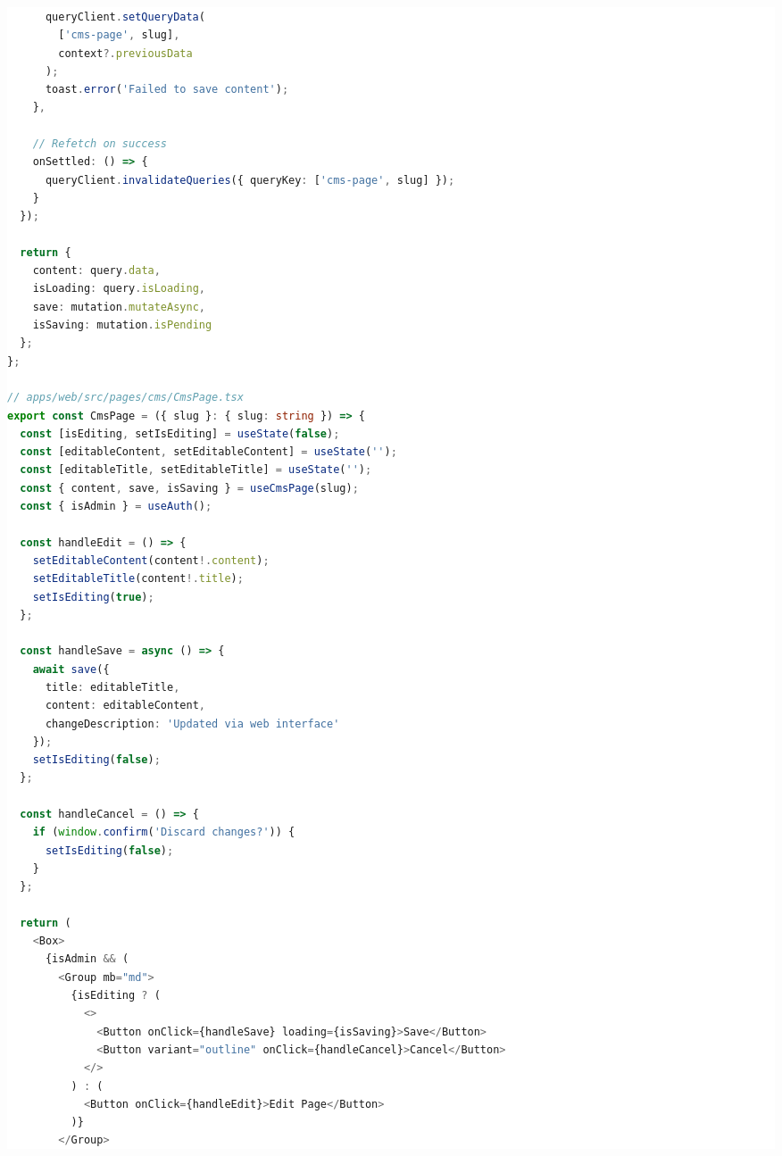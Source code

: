 ```typescript
      queryClient.setQueryData(
        ['cms-page', slug],
        context?.previousData
      );
      toast.error('Failed to save content');
    },

    // Refetch on success
    onSettled: () => {
      queryClient.invalidateQueries({ queryKey: ['cms-page', slug] });
    }
  });

  return {
    content: query.data,
    isLoading: query.isLoading,
    save: mutation.mutateAsync,
    isSaving: mutation.isPending
  };
};

// apps/web/src/pages/cms/CmsPage.tsx
export const CmsPage = ({ slug }: { slug: string }) => {
  const [isEditing, setIsEditing] = useState(false);
  const [editableContent, setEditableContent] = useState('');
  const [editableTitle, setEditableTitle] = useState('');
  const { content, save, isSaving } = useCmsPage(slug);
  const { isAdmin } = useAuth();

  const handleEdit = () => {
    setEditableContent(content!.content);
    setEditableTitle(content!.title);
    setIsEditing(true);
  };

  const handleSave = async () => {
    await save({
      title: editableTitle,
      content: editableContent,
      changeDescription: 'Updated via web interface'
    });
    setIsEditing(false);
  };

  const handleCancel = () => {
    if (window.confirm('Discard changes?')) {
      setIsEditing(false);
    }
  };

  return (
    <Box>
      {isAdmin && (
        <Group mb="md">
          {isEditing ? (
            <>
              <Button onClick={handleSave} loading={isSaving}>Save</Button>
              <Button variant="outline" onClick={handleCancel}>Cancel</Button>
            </>
          ) : (
            <Button onClick={handleEdit}>Edit Page</Button>
          )}
        </Group>
```